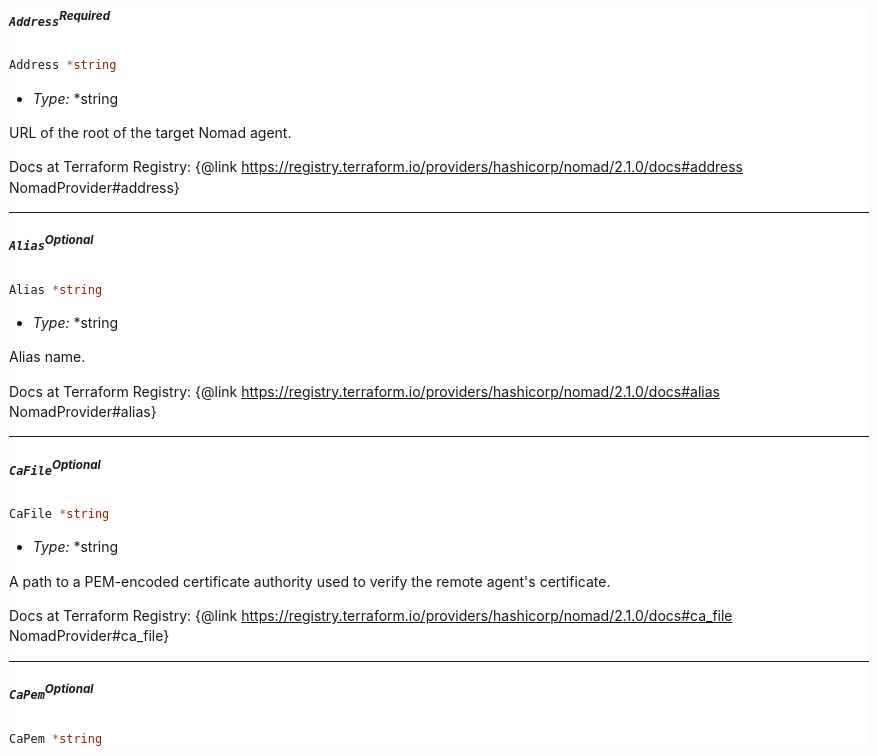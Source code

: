 
##### `Address`<sup>Required</sup> <a name="Address" id="@cdktf/provider-nomad.provider.NomadProviderConfig.property.address"></a>

```go
Address *string
```

- *Type:* *string

URL of the root of the target Nomad agent.

Docs at Terraform Registry: {@link https://registry.terraform.io/providers/hashicorp/nomad/2.1.0/docs#address NomadProvider#address}

---

##### `Alias`<sup>Optional</sup> <a name="Alias" id="@cdktf/provider-nomad.provider.NomadProviderConfig.property.alias"></a>

```go
Alias *string
```

- *Type:* *string

Alias name.

Docs at Terraform Registry: {@link https://registry.terraform.io/providers/hashicorp/nomad/2.1.0/docs#alias NomadProvider#alias}

---

##### `CaFile`<sup>Optional</sup> <a name="CaFile" id="@cdktf/provider-nomad.provider.NomadProviderConfig.property.caFile"></a>

```go
CaFile *string
```

- *Type:* *string

A path to a PEM-encoded certificate authority used to verify the remote agent's certificate.

Docs at Terraform Registry: {@link https://registry.terraform.io/providers/hashicorp/nomad/2.1.0/docs#ca_file NomadProvider#ca_file}

---

##### `CaPem`<sup>Optional</sup> <a name="CaPem" id="@cdktf/provider-nomad.provider.NomadProviderConfig.property.caPem"></a>

```go
CaPem *string
```
